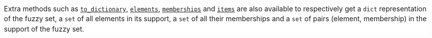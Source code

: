Extra methods such as [`to_dictionary`](./api.md/#pyPRUF.fuzzy_set.DiscreteFuzzySet.to_dictionary), [`elements`](./api.md/#pyPRUF.fuzzy_set.DiscreteFuzzySet.elements), [`memberships`](./api.md/#pyPRUF.fuzzy_set.DiscreteFuzzySet.memberships) and [`items`](./api.md/#pyPRUF.fuzzy_set.DiscreteFuzzySet.items) are also available to respectively get a `dict` representation of the fuzzy set, a `set` of all elements in its support, a `set` of all their memberships and a `set` of pairs (element, membership) in the support of the fuzzy set.